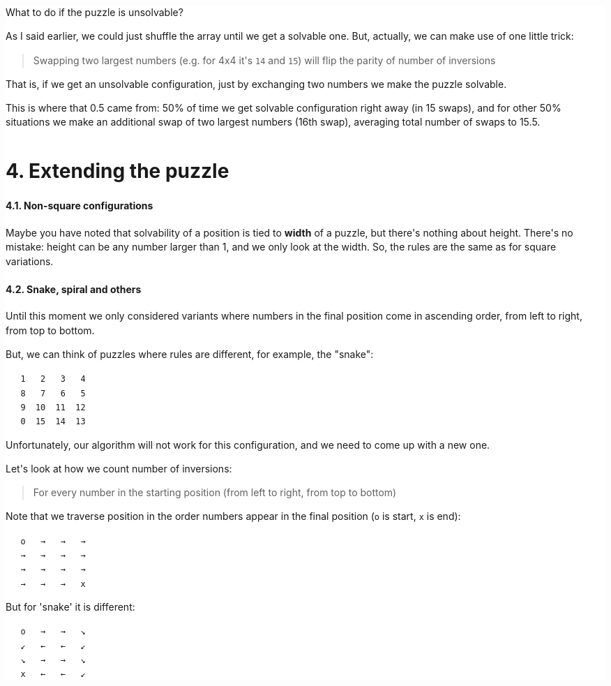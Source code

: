 What to do if the puzzle is unsolvable?

As I said earlier, we could just shuffle the array until we get a solvable one.
But, actually, we can make use of one little trick:

> Swapping two largest numbers (e.g. for 4x4 it's `14` and `15`) will flip the parity of number of inversions

That is, if we get an unsolvable configuration, just by exchanging two numbers we make the puzzle solvable.

This is where that 0.5 came from: 50% of time we get solvable configuration right away (in 15 swaps), and for other 50% situations we make an additional swap of two largest numbers (16th swap), averaging total number of swaps to 15.5.

# 4. Extending the puzzle

#### 4.1. Non-square configurations

Maybe you have noted that solvability of a position is tied to **width** of a puzzle, but there's nothing about height.
There's no mistake: height can be any number larger than 1, and we only look at the width.
So, the rules are the same as for square variations.

#### 4.2. Snake, spiral and others

Until this moment we only considered variants where numbers in the final position come in ascending order, from left to right, from top to bottom.

But, we can think of puzzles where rules are different, for example, the "snake":

```
   1   2   3   4
   8   7   6   5
   9  10  11  12
   0  15  14  13
```

Unfortunately, our algorithm will not work for this configuration, and we need to come up with a new one.

Let's look at how we count number of inversions:

> For every number in the starting position (from left to right, from top to bottom)

Note that we traverse position in the order numbers appear in the final position (`o` is start, `x` is end):

```
   o   →   →   →
   →   →   →   →
   →   →   →   →
   →   →   →   x
```

But for 'snake' it is different:

```
   o   →   →   ↘
   ↙   ←   ←   ↙
   ↘   →   →   ↘
   x   ←   ←   ↙
```
